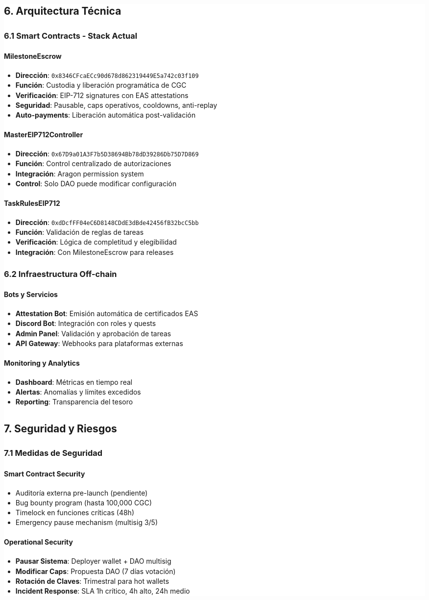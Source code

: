 ## 6. Arquitectura Técnica

### 6.1 Smart Contracts - Stack Actual

#### MilestoneEscrow
- **Dirección**: `0x8346CFcaECc90d678d862319449E5a742c03f109`
- **Función**: Custodia y liberación programática de CGC
- **Verificación**: EIP-712 signatures con EAS attestations
- **Seguridad**: Pausable, caps operativos, cooldowns, anti-replay
- **Auto-payments**: Liberación automática post-validación

#### MasterEIP712Controller
- **Dirección**: `0x67D9a01A3F7b5D38694Bb78dD39286Db75D7D869`
- **Función**: Control centralizado de autorizaciones
- **Integración**: Aragon permission system
- **Control**: Solo DAO puede modificar configuración

#### TaskRulesEIP712
- **Dirección**: `0xdDcfFF04eC6D8148CDdE3dBde42456fB32bcC5bb`
- **Función**: Validación de reglas de tareas
- **Verificación**: Lógica de completitud y elegibilidad
- **Integración**: Con MilestoneEscrow para releases

### 6.2 Infraestructura Off-chain

#### Bots y Servicios
- **Attestation Bot**: Emisión automática de certificados EAS
- **Discord Bot**: Integración con roles y quests
- **Admin Panel**: Validación y aprobación de tareas
- **API Gateway**: Webhooks para plataformas externas

#### Monitoring y Analytics
- **Dashboard**: Métricas en tiempo real
- **Alertas**: Anomalías y límites excedidos
- **Reporting**: Transparencia del tesoro

## 7. Seguridad y Riesgos

### 7.1 Medidas de Seguridad

#### Smart Contract Security
- Auditoría externa pre-launch (pendiente)
- Bug bounty program (hasta 100,000 CGC)
- Timelock en funciones críticas (48h)
- Emergency pause mechanism (multisig 3/5)

#### Operational Security
- **Pausar Sistema**: Deployer wallet + DAO multisig
- **Modificar Caps**: Propuesta DAO (7 días votación)
- **Rotación de Claves**: Trimestral para hot wallets
- **Incident Response**: SLA 1h crítico, 4h alto, 24h medio
